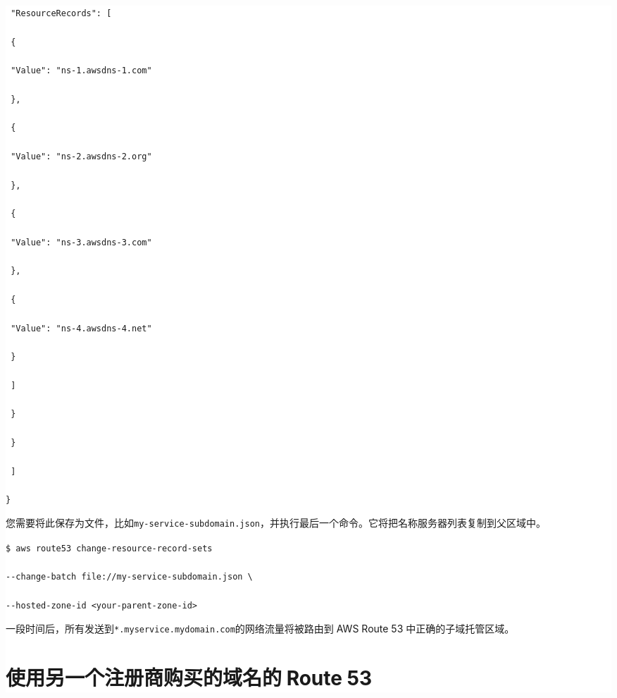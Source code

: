 ```
 "ResourceRecords": [

 {

 "Value": "ns-1.awsdns-1.com"

 },

 {

 "Value": "ns-2.awsdns-2.org"

 },

 {

 "Value": "ns-3.awsdns-3.com"

 },

 {

 "Value": "ns-4.awsdns-4.net"

 }

 ]

 }

 }

 ]

}

```

您需要将此保存为文件，比如`my-service-subdomain.json`，并执行最后一个命令。它将把名称服务器列表复制到父区域中。

```
$ aws route53 change-resource-record-sets 

--change-batch file://my-service-subdomain.json \

--hosted-zone-id <your-parent-zone-id>

```

一段时间后，所有发送到`*.myservice.mydomain.com`的网络流量将被路由到 AWS Route 53 中正确的子域托管区域。

# 使用另一个注册商购买的域名的 Route 53
